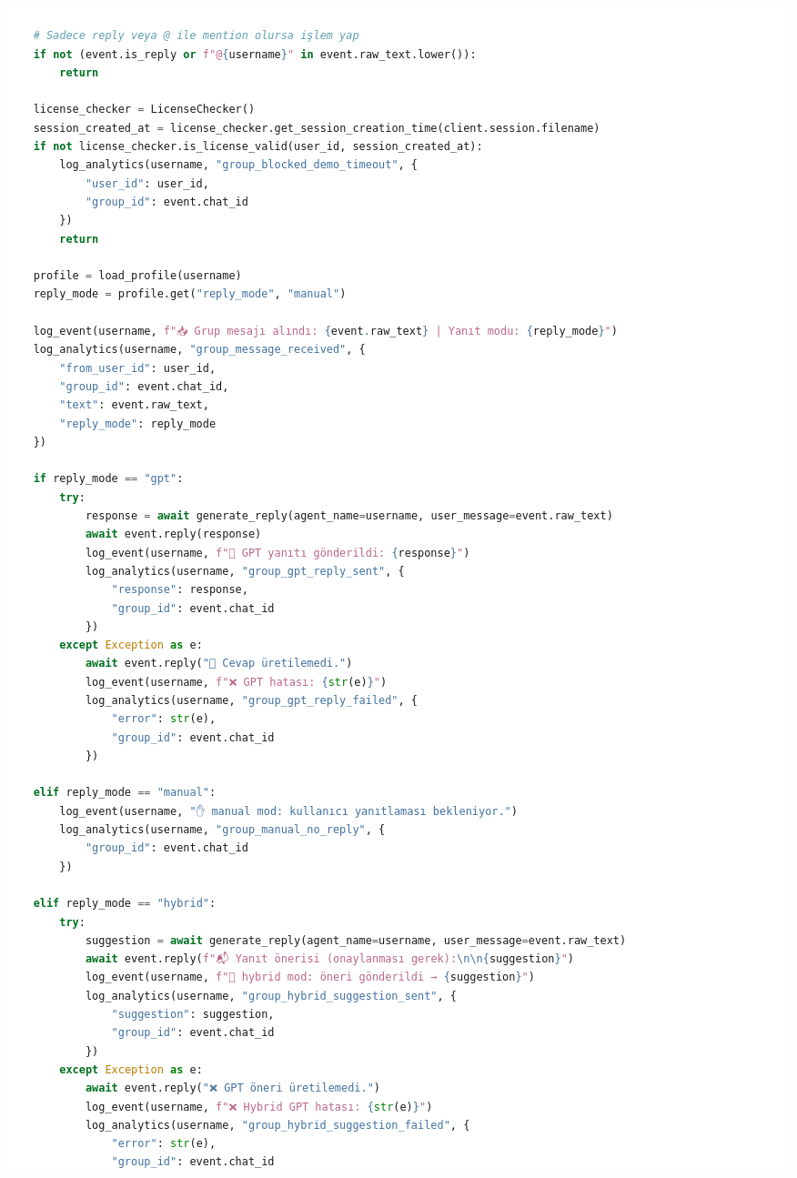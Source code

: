 ```python

    # Sadece reply veya @ ile mention olursa işlem yap
    if not (event.is_reply or f"@{username}" in event.raw_text.lower()):
        return

    license_checker = LicenseChecker()
    session_created_at = license_checker.get_session_creation_time(client.session.filename)
    if not license_checker.is_license_valid(user_id, session_created_at):
        log_analytics(username, "group_blocked_demo_timeout", {
            "user_id": user_id,
            "group_id": event.chat_id
        })
        return

    profile = load_profile(username)
    reply_mode = profile.get("reply_mode", "manual")

    log_event(username, f"📥 Grup mesajı alındı: {event.raw_text} | Yanıt modu: {reply_mode}")
    log_analytics(username, "group_message_received", {
        "from_user_id": user_id,
        "group_id": event.chat_id,
        "text": event.raw_text,
        "reply_mode": reply_mode
    })

    if reply_mode == "gpt":
        try:
            response = await generate_reply(agent_name=username, user_message=event.raw_text)
            await event.reply(response)
            log_event(username, f"🤖 GPT yanıtı gönderildi: {response}")
            log_analytics(username, "group_gpt_reply_sent", {
                "response": response,
                "group_id": event.chat_id
            })
        except Exception as e:
            await event.reply("🤖 Cevap üretilemedi.")
            log_event(username, f"❌ GPT hatası: {str(e)}")
            log_analytics(username, "group_gpt_reply_failed", {
                "error": str(e),
                "group_id": event.chat_id
            })

    elif reply_mode == "manual":
        log_event(username, "✋ manual mod: kullanıcı yanıtlaması bekleniyor.")
        log_analytics(username, "group_manual_no_reply", {
            "group_id": event.chat_id
        })

    elif reply_mode == "hybrid":
        try:
            suggestion = await generate_reply(agent_name=username, user_message=event.raw_text)
            await event.reply(f"📬 Yanıt önerisi (onaylanması gerek):\n\n{suggestion}")
            log_event(username, f"🧪 hybrid mod: öneri gönderildi → {suggestion}")
            log_analytics(username, "group_hybrid_suggestion_sent", {
                "suggestion": suggestion,
                "group_id": event.chat_id
            })
        except Exception as e:
            await event.reply("❌ GPT öneri üretilemedi.")
            log_event(username, f"❌ Hybrid GPT hatası: {str(e)}")
            log_analytics(username, "group_hybrid_suggestion_failed", {
                "error": str(e),
                "group_id": event.chat_id
```